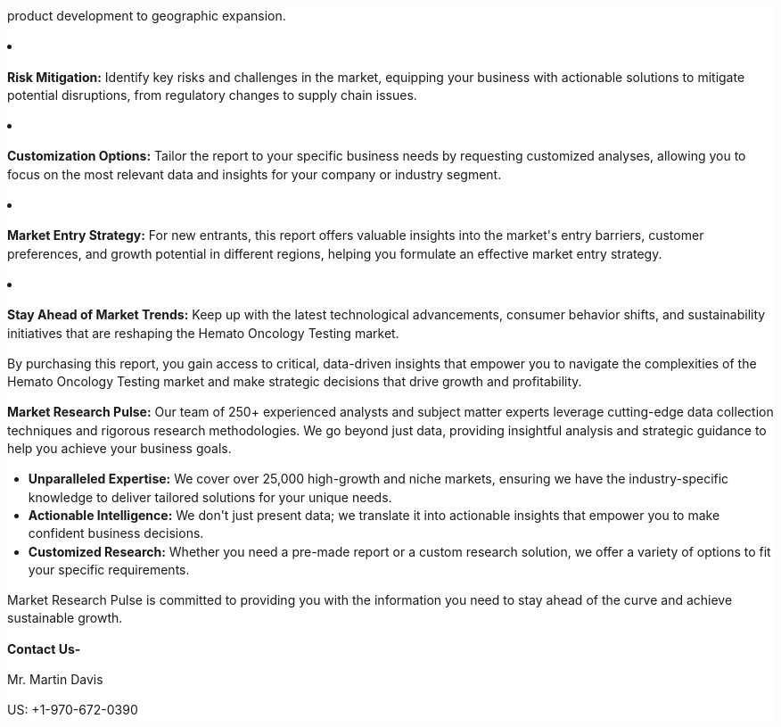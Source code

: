 product development to geographic expansion.</p></li><li><p><strong>Risk Mitigation:</strong> Identify key risks and challenges in the market, equipping your business with actionable solutions to mitigate potential disruptions, from regulatory changes to supply chain issues.</p></li><li><p><strong>Customization Options:</strong> Tailor the report to your specific business needs by requesting customized analyses, allowing you to focus on the most relevant data and insights for your company or industry segment.</p></li><li><p><strong>Market Entry Strategy:</strong> For new entrants, this report offers valuable insights into the market's entry barriers, customer preferences, and growth potential in different regions, helping you formulate an effective market entry strategy.</p></li><li><p><strong>Stay Ahead of Market Trends:</strong> Keep up with the latest technological advancements, consumer behavior shifts, and sustainability initiatives that are reshaping the Hemato Oncology Testing market.</p></li></ol><p>By purchasing this report, you gain access to critical, data-driven insights that empower you to navigate the complexities of the Hemato Oncology Testing market and make strategic decisions that drive growth and profitability.</p><p><strong>Market Research Pulse:</strong>&nbsp;Our team of 250+ experienced analysts and subject matter experts leverage cutting-edge data collection techniques and rigorous research methodologies. We go beyond just data, providing insightful analysis and strategic guidance to help you achieve your business goals.</p><ul><li><strong>Unparalleled Expertise:</strong>&nbsp;We cover over 25,000 high-growth and niche markets, ensuring we have the industry-specific knowledge to deliver tailored solutions for your unique needs.</li><li><strong>Actionable Intelligence:</strong>&nbsp;We don't just present data; we translate it into actionable insights that empower you to make confident business decisions.</li><li><strong>Customized Research:</strong>&nbsp;Whether you need a pre-made report or a custom research solution, we offer a variety of options to fit your specific requirements.</li></ul><p>Market Research Pulse is committed to providing you with the information you need to stay ahead of the curve and achieve sustainable growth.</p><p><strong>Contact Us-</strong></p><p>Mr. Martin Davis</p><p>US: +1-970-672-0390</p>

